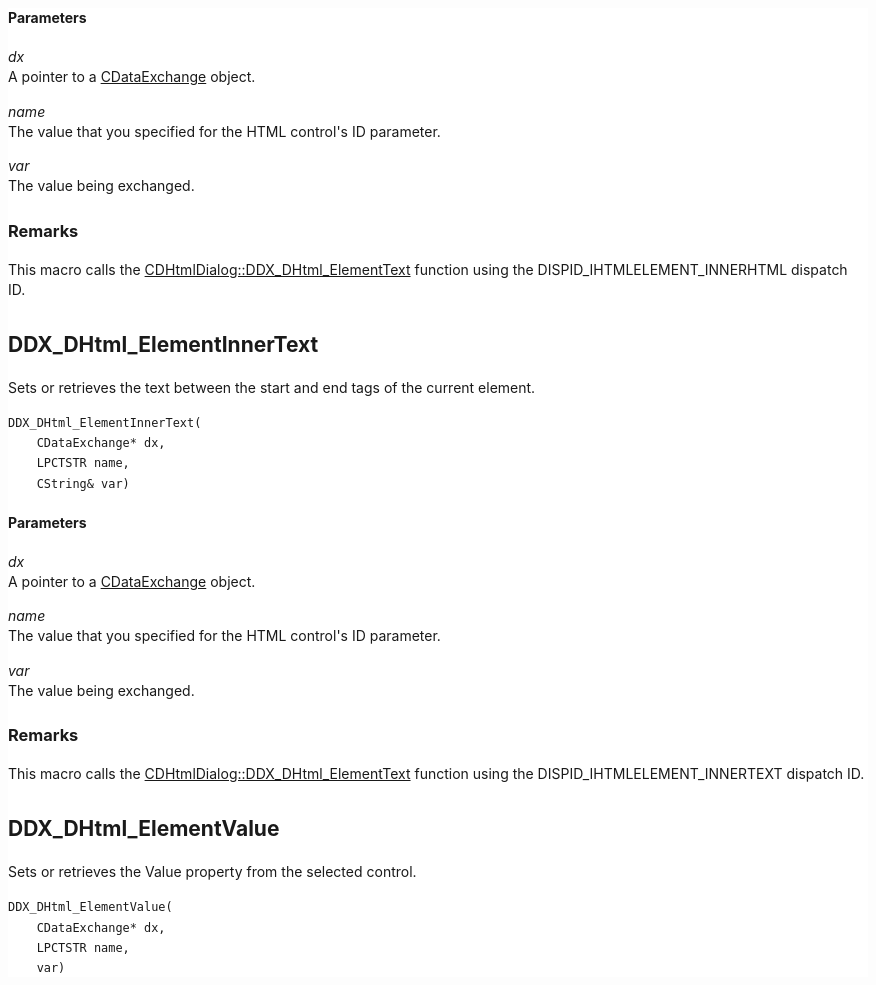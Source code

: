 #### Parameters

*dx*<br/>
A pointer to a [CDataExchange](../../mfc/reference/cdataexchange-class.md) object.

*name*<br/>
The value that you specified for the HTML control's ID parameter.

*var*<br/>
The value being exchanged.

### Remarks

This macro calls the [CDHtmlDialog::DDX_DHtml_ElementText](../../mfc/reference/cdhtmldialog-class.md#ddx_dhtml_elementtext) function using the DISPID_IHTMLELEMENT_INNERHTML dispatch ID.

## <a name="ddx_dhtml_elementinnertext"></a> DDX_DHtml_ElementInnerText

Sets or retrieves the text between the start and end tags of the current element.

```
DDX_DHtml_ElementInnerText(
    CDataExchange* dx,
    LPCTSTR name,
    CString& var)
```

#### Parameters

*dx*<br/>
A pointer to a [CDataExchange](../../mfc/reference/cdataexchange-class.md) object.

*name*<br/>
The value that you specified for the HTML control's ID parameter.

*var*<br/>
The value being exchanged.

### Remarks

This macro calls the [CDHtmlDialog::DDX_DHtml_ElementText](../../mfc/reference/cdhtmldialog-class.md#ddx_dhtml_elementtext) function using the DISPID_IHTMLELEMENT_INNERTEXT dispatch ID.

## <a name="ddx_dhtml_elementvalue"></a> DDX_DHtml_ElementValue

Sets or retrieves the Value property from the selected control.

```
DDX_DHtml_ElementValue(
    CDataExchange* dx,
    LPCTSTR name,
    var)
```

